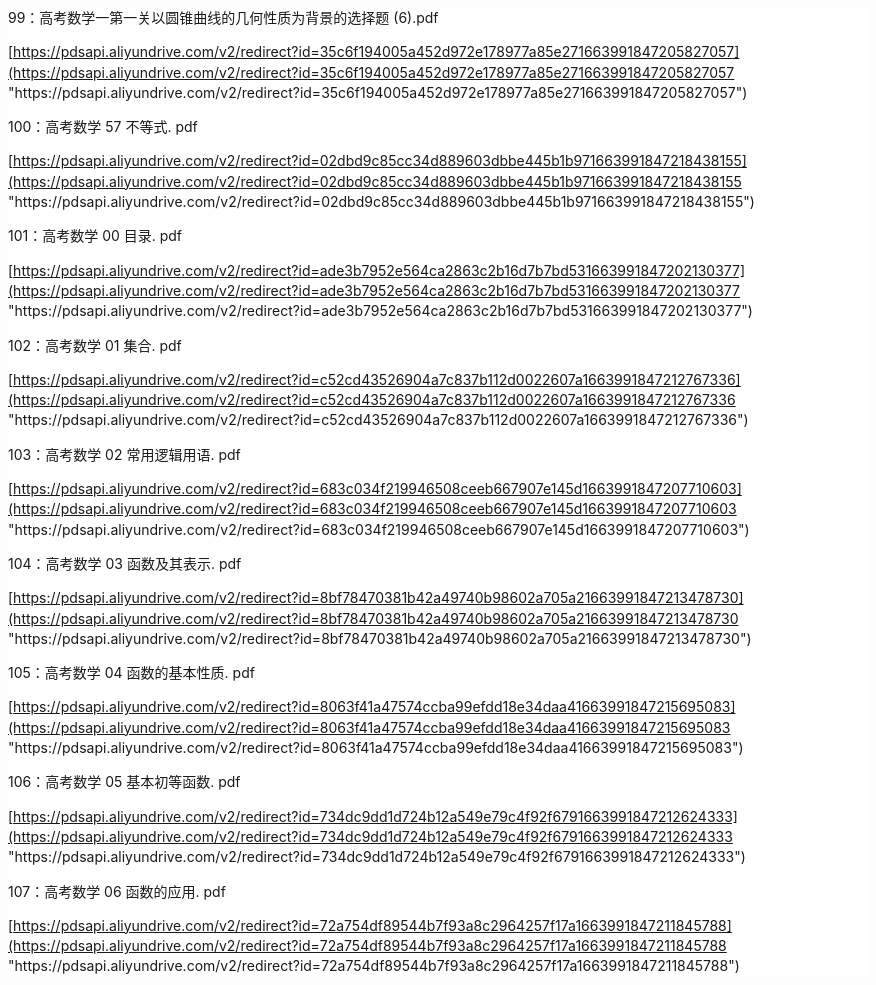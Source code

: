 99：高考数学一第一关以圆锥曲线的几何性质为背景的选择题 (6).pdf

[https://pdsapi.aliyundrive.com/v2/redirect?id=35c6f194005a452d972e178977a85e271663991847205827057](https://pdsapi.aliyundrive.com/v2/redirect?id=35c6f194005a452d972e178977a85e271663991847205827057 "https&#x3A;//pdsapi.aliyundrive.com/v2/redirect?id=35c6f194005a452d972e178977a85e271663991847205827057")

100：高考数学 57 不等式. pdf

[https://pdsapi.aliyundrive.com/v2/redirect?id=02dbd9c85cc34d889603dbbe445b1b971663991847218438155](https://pdsapi.aliyundrive.com/v2/redirect?id=02dbd9c85cc34d889603dbbe445b1b971663991847218438155 "https&#x3A;//pdsapi.aliyundrive.com/v2/redirect?id=02dbd9c85cc34d889603dbbe445b1b971663991847218438155")

101：高考数学 00 目录. pdf

[https://pdsapi.aliyundrive.com/v2/redirect?id=ade3b7952e564ca2863c2b16d7b7bd531663991847202130377](https://pdsapi.aliyundrive.com/v2/redirect?id=ade3b7952e564ca2863c2b16d7b7bd531663991847202130377 "https&#x3A;//pdsapi.aliyundrive.com/v2/redirect?id=ade3b7952e564ca2863c2b16d7b7bd531663991847202130377")

102：高考数学 01 集合. pdf

[https://pdsapi.aliyundrive.com/v2/redirect?id=c52cd43526904a7c837b112d0022607a1663991847212767336](https://pdsapi.aliyundrive.com/v2/redirect?id=c52cd43526904a7c837b112d0022607a1663991847212767336 "https&#x3A;//pdsapi.aliyundrive.com/v2/redirect?id=c52cd43526904a7c837b112d0022607a1663991847212767336")

103：高考数学 02 常用逻辑用语. pdf

[https://pdsapi.aliyundrive.com/v2/redirect?id=683c034f219946508ceeb667907e145d1663991847207710603](https://pdsapi.aliyundrive.com/v2/redirect?id=683c034f219946508ceeb667907e145d1663991847207710603 "https&#x3A;//pdsapi.aliyundrive.com/v2/redirect?id=683c034f219946508ceeb667907e145d1663991847207710603")

104：高考数学 03 函数及其表示. pdf

[https://pdsapi.aliyundrive.com/v2/redirect?id=8bf78470381b42a49740b98602a705a21663991847213478730](https://pdsapi.aliyundrive.com/v2/redirect?id=8bf78470381b42a49740b98602a705a21663991847213478730 "https&#x3A;//pdsapi.aliyundrive.com/v2/redirect?id=8bf78470381b42a49740b98602a705a21663991847213478730")

105：高考数学 04 函数的基本性质. pdf

[https://pdsapi.aliyundrive.com/v2/redirect?id=8063f41a47574ccba99efdd18e34daa41663991847215695083](https://pdsapi.aliyundrive.com/v2/redirect?id=8063f41a47574ccba99efdd18e34daa41663991847215695083 "https&#x3A;//pdsapi.aliyundrive.com/v2/redirect?id=8063f41a47574ccba99efdd18e34daa41663991847215695083")

106：高考数学 05 基本初等函数. pdf

[https://pdsapi.aliyundrive.com/v2/redirect?id=734dc9dd1d724b12a549e79c4f92f6791663991847212624333](https://pdsapi.aliyundrive.com/v2/redirect?id=734dc9dd1d724b12a549e79c4f92f6791663991847212624333 "https&#x3A;//pdsapi.aliyundrive.com/v2/redirect?id=734dc9dd1d724b12a549e79c4f92f6791663991847212624333")

107：高考数学 06 函数的应用. pdf

[https://pdsapi.aliyundrive.com/v2/redirect?id=72a754df89544b7f93a8c2964257f17a1663991847211845788](https://pdsapi.aliyundrive.com/v2/redirect?id=72a754df89544b7f93a8c2964257f17a1663991847211845788 "https&#x3A;//pdsapi.aliyundrive.com/v2/redirect?id=72a754df89544b7f93a8c2964257f17a1663991847211845788")
